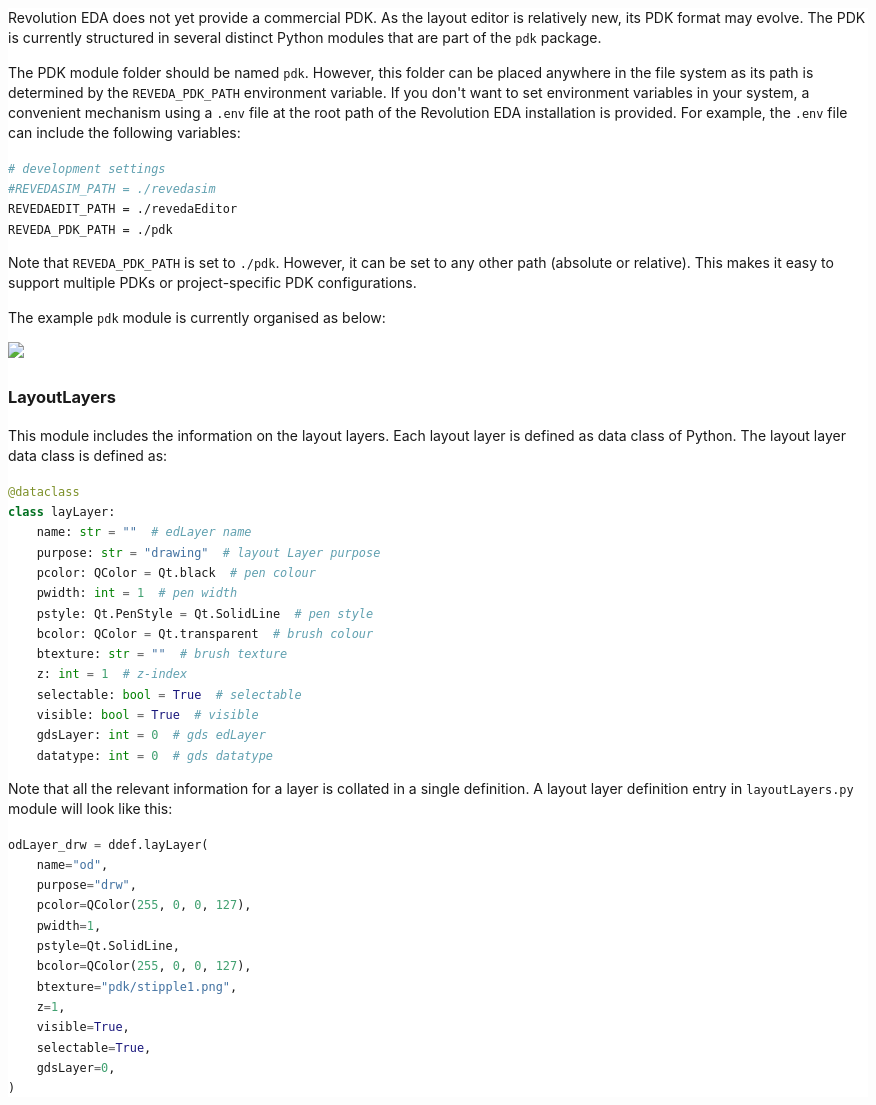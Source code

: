 Revolution EDA does not yet provide a commercial PDK. As the layout editor is relatively new, its PDK format may evolve. The PDK is currently structured in several distinct Python modules that are part of the `pdk` package.

The PDK module folder should be named `pdk`. However, this folder can be placed anywhere in the file system as its path is determined by the `REVEDA_PDK_PATH` environment variable. If you don't want to set environment variables in your system, a convenient mechanism using a `.env` file at the root path of the Revolution EDA installation is provided. For example, the `.env` file can include the following variables:

```bash
# development settings
#REVEDASIM_PATH = ./revedasim
REVEDAEDIT_PATH = ./revedaEditor
REVEDA_PDK_PATH = ./pdk
```

Note that `REVEDA_PDK_PATH` is set to `./pdk`. However, it can be set to any other path (absolute or relative). This makes it easy to support multiple PDKs or project-specific PDK configurations.

The example `pdk` module is currently organised as below:

<img src="assets/pdkOrganisation.png" class="image fit" />

### LayoutLayers

This module includes the information on the layout layers. Each layout layer is defined as data class of Python. The layout layer data class is defined as:

```python
@dataclass
class layLayer:
    name: str = ""  # edLayer name
    purpose: str = "drawing"  # layout Layer purpose
    pcolor: QColor = Qt.black  # pen colour
    pwidth: int = 1  # pen width
    pstyle: Qt.PenStyle = Qt.SolidLine  # pen style
    bcolor: QColor = Qt.transparent  # brush colour
    btexture: str = ""  # brush texture
    z: int = 1  # z-index
    selectable: bool = True  # selectable
    visible: bool = True  # visible
    gdsLayer: int = 0  # gds edLayer
    datatype: int = 0  # gds datatype
```

Note that all the relevant information for a layer is collated in a single definition. A layout layer definition entry in `layoutLayers.py` module will look like this:

```python
odLayer_drw = ddef.layLayer(
    name="od",
    purpose="drw",
    pcolor=QColor(255, 0, 0, 127),
    pwidth=1,
    pstyle=Qt.SolidLine,
    bcolor=QColor(255, 0, 0, 127),
    btexture="pdk/stipple1.png",
    z=1,
    visible=True,
    selectable=True,
    gdsLayer=0,
)
```

